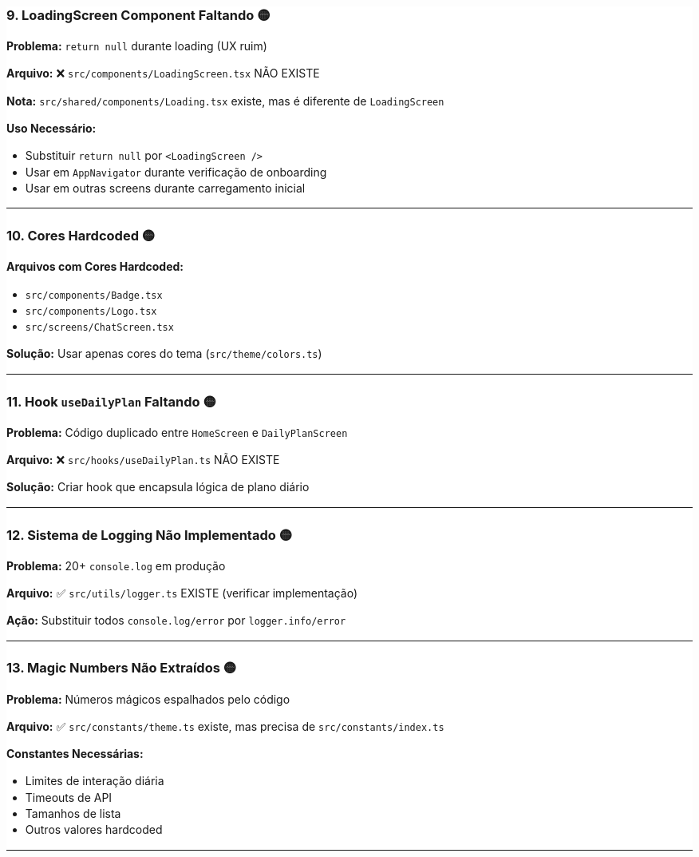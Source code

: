 ### 9. LoadingScreen Component Faltando 🟡

**Problema:** `return null` durante loading (UX ruim)

**Arquivo:** ❌ `src/components/LoadingScreen.tsx` NÃO EXISTE

**Nota:** `src/shared/components/Loading.tsx` existe, mas é diferente de `LoadingScreen`

**Uso Necessário:**
- Substituir `return null` por `<LoadingScreen />`
- Usar em `AppNavigator` durante verificação de onboarding
- Usar em outras screens durante carregamento inicial

---

### 10. Cores Hardcoded 🟡

**Arquivos com Cores Hardcoded:**
- `src/components/Badge.tsx`
- `src/components/Logo.tsx`
- `src/screens/ChatScreen.tsx`

**Solução:** Usar apenas cores do tema (`src/theme/colors.ts`)

---

### 11. Hook `useDailyPlan` Faltando 🟡

**Problema:** Código duplicado entre `HomeScreen` e `DailyPlanScreen`

**Arquivo:** ❌ `src/hooks/useDailyPlan.ts` NÃO EXISTE

**Solução:** Criar hook que encapsula lógica de plano diário

---

### 12. Sistema de Logging Não Implementado 🟡

**Problema:** 20+ `console.log` em produção

**Arquivo:** ✅ `src/utils/logger.ts` EXISTE (verificar implementação)

**Ação:** Substituir todos `console.log/error` por `logger.info/error`

---

### 13. Magic Numbers Não Extraídos 🟡

**Problema:** Números mágicos espalhados pelo código

**Arquivo:** ✅ `src/constants/theme.ts` existe, mas precisa de `src/constants/index.ts`

**Constantes Necessárias:**
- Limites de interação diária
- Timeouts de API
- Tamanhos de lista
- Outros valores hardcoded

---